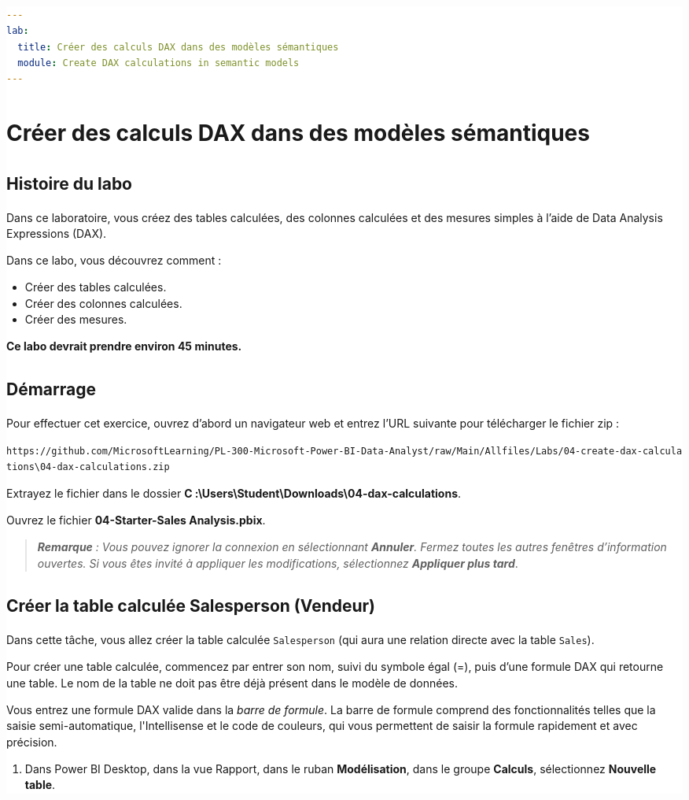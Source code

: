 ```yaml
---
lab:
  title: Créer des calculs DAX dans des modèles sémantiques
  module: Create DAX calculations in semantic models
---
```


# Créer des calculs DAX dans des modèles sémantiques

## Histoire du labo

Dans ce laboratoire, vous créez des tables calculées, des colonnes calculées et des mesures simples à l’aide de Data Analysis Expressions (DAX).

Dans ce labo, vous découvrez comment :

- Créer des tables calculées.
- Créer des colonnes calculées.
- Créer des mesures.

**Ce labo devrait prendre environ 45 minutes.**

## Démarrage

Pour effectuer cet exercice, ouvrez d’abord un navigateur web et entrez l’URL suivante pour télécharger le fichier zip :

`https://github.com/MicrosoftLearning/PL-300-Microsoft-Power-BI-Data-Analyst/raw/Main/Allfiles/Labs/04-create-dax-calculations\04-dax-calculations.zip`

Extrayez le fichier dans le dossier **C :\Users\Student\Downloads\04-dax-calculations**.

Ouvrez le fichier **04-Starter-Sales Analysis.pbix**.

> _**Remarque** : Vous pouvez ignorer la connexion en sélectionnant **Annuler**. Fermez toutes les autres fenêtres d’information ouvertes. Si vous êtes invité à appliquer les modifications, sélectionnez **Appliquer plus tard**_.

## Créer la table calculée Salesperson (Vendeur)

Dans cette tâche, vous allez créer la table calculée `Salesperson` (qui aura une relation directe avec la table `Sales`).

Pour créer une table calculée, commencez par entrer son nom, suivi du symbole égal (=), puis d’une formule DAX qui retourne une table. Le nom de la table ne doit pas être déjà présent dans le modèle de données.

Vous entrez une formule DAX valide dans la _barre de formule_. La barre de formule comprend des fonctionnalités telles que la saisie semi-automatique, l'Intellisense et le code de couleurs, qui vous permettent de saisir la formule rapidement et avec précision.

1. Dans Power BI Desktop, dans la vue Rapport, dans le ruban **Modélisation**, dans le groupe **Calculs**, sélectionnez **Nouvelle table**.
